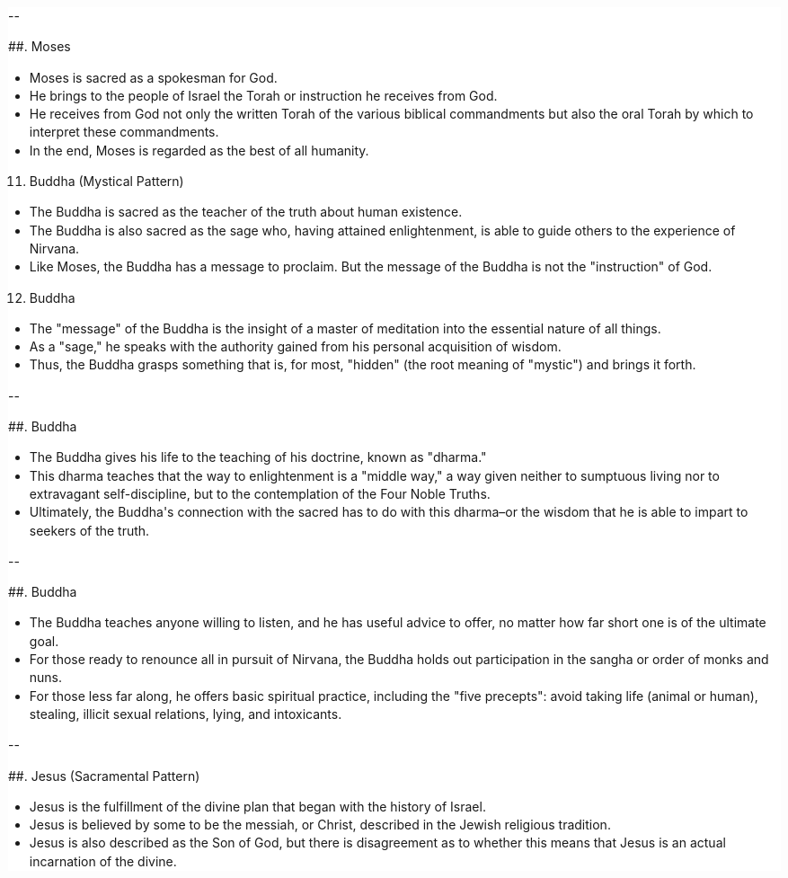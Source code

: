 
--

##. Moses

-   Moses is sacred as a spokesman for God.
-   He brings to the people of Israel the Torah or instruction he receives from God.
-   He receives from God not only the written Torah of the various biblical commandments but also the oral Torah by which to interpret these commandments.
-   In the end, Moses is regarded as the best of all humanity.

11. Buddha (Mystical Pattern)

-   The Buddha is sacred as the teacher of the truth about human existence.
-   The Buddha is also sacred as the sage who, having attained enlightenment, is able to guide others to the experience of Nirvana.
-   Like Moses, the Buddha has a message to proclaim. But the message of the Buddha is not the "instruction" of God.

12. Buddha

-   The "message" of the Buddha is the insight of a master of meditation into the essential nature of all things.
-   As a "sage," he speaks with the authority gained from his personal acquisition of wisdom.
-   Thus, the Buddha grasps something that is, for most, "hidden" (the root meaning of "mystic") and brings it forth.


--

##. Buddha

-   The Buddha gives his life to the teaching of his doctrine, known as "dharma."
-   This dharma teaches that the way to enlightenment is a "middle way," a way given neither to sumptuous living nor to extravagant self-discipline, but to the contemplation of the Four Noble Truths.
-   Ultimately, the Buddha's connection with the sacred has to do with this dharma&#x2013;or the wisdom that he is able to impart to seekers of the truth.


--

##. Buddha

-   The Buddha teaches anyone willing to listen, and he has useful advice to offer, no matter how far short one is of the ultimate goal.
-   For those ready to renounce all in pursuit of Nirvana, the Buddha holds out participation in the sangha or order of monks and nuns.
-   For those less far along, he offers basic spiritual practice, including the "five precepts": avoid taking life (animal or human), stealing, illicit sexual relations, lying, and intoxicants.


--

##. Jesus (Sacramental Pattern)

-   Jesus is the fulfillment of the divine plan that began with the history of Israel.
-   Jesus is believed by some to be the messiah, or Christ, described in the Jewish religious tradition.
-   Jesus is also described as the Son of God, but there is disagreement as to whether this means that Jesus is an actual incarnation of the divine.
